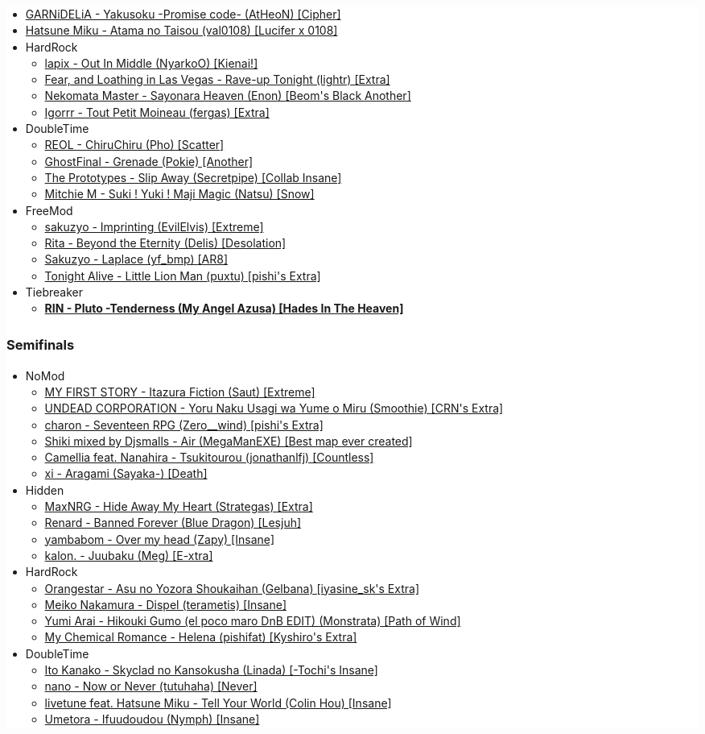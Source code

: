   - [GARNiDELiA - Yakusoku -Promise code- (AtHeoN) [Cipher]](https://osu.ppy.sh/beatmapsets/564618#osu/1193616)
  - [Hatsune Miku - Atama no Taisou (val0108) [Lucifer x 0108]](https://osu.ppy.sh/beatmapsets/40344#osu/129407)
- HardRock
  - [lapix - Out In Middle (NyarkoO) [Kienai!]](https://osu.ppy.sh/beatmapsets/615785#osu/1298848)
  - [Fear, and Loathing in Las Vegas - Rave-up Tonight (lightr) [Extra]](https://osu.ppy.sh/beatmapsets/176832#osu/425761)
  - [Nekomata Master - Sayonara Heaven (Enon) [Beom's Black Another]](https://osu.ppy.sh/beatmapsets/516995#osu/1109797)
  - [Igorrr - Tout Petit Moineau (fergas) [Extra]](https://osu.ppy.sh/beatmapsets/212180#osu/517308)
- DoubleTime
  - [REOL - ChiruChiru (Pho) [Scatter]](https://osu.ppy.sh/beatmapsets/476697#osu/1018250)
  - [GhostFinal - Grenade (Pokie) [Another]](https://osu.ppy.sh/beatmapsets/49507#osu/152819)
  - [The Prototypes - Slip Away (Secretpipe) [Collab Insane]](https://osu.ppy.sh/beatmapsets/518278#osu/1118651)
  - [Mitchie M - Suki ! Yuki ! Maji Magic (Natsu) [Snow]](https://osu.ppy.sh/beatmapsets/230442#osu/554701)
- FreeMod
  - [sakuzyo - Imprinting (EvilElvis) [Extreme]](https://osu.ppy.sh/beatmapsets/370843#osu/812665)
  - [Rita - Beyond the Eternity (Delis) [Desolation]](https://osu.ppy.sh/beatmapsets/630897#osu/1331749)
  - [Sakuzyo - Laplace (yf\_bmp) [AR8]](https://osu.ppy.sh/beatmapsets/427582#osu/923912)
  - [Tonight Alive - Little Lion Man (puxtu) [pishi's Extra]](https://osu.ppy.sh/beatmapsets/451311#osu/1046775)
- Tiebreaker
  - **[RIN - Pluto -Tenderness (My Angel Azusa) [Hades In The Heaven]](https://osu.ppy.sh/beatmapsets/573313#osu/1241443)**

### Semifinals

- NoMod
  - [MY FIRST STORY - Itazura Fiction (Saut) [Extreme]](https://osu.ppy.sh/beatmapsets/477343#osu/1019570)
  - [UNDEAD CORPORATION - Yoru Naku Usagi wa Yume o Miru (Smoothie) [CRN's Extra]](https://osu.ppy.sh/beatmapsets/58951#osu/178645)
  - [charon - Seventeen RPG (Zero\__wind) [pishi's Extra]](https://osu.ppy.sh/beatmapsets/304888#osu/882929)
  - [Shiki mixed by Djsmalls - Air (MegaManEXE) [Best map ever created]](https://osu.ppy.sh/beatmapsets/13008#osu/48386)
  - [Camellia feat. Nanahira - Tsukitourou (jonathanlfj) [Countless]](https://osu.ppy.sh/beatmapsets/383147#osu/837694)
  - [xi - Aragami (Sayaka-) [Death]](https://osu.ppy.sh/beatmapsets/225377#osu/526757)
- Hidden
  - [MaxNRG - Hide Away My Heart (Strategas) [Extra]](https://osu.ppy.sh/beatmapsets/502928#osu/1070249)
  - [Renard - Banned Forever (Blue Dragon) [Lesjuh]](https://osu.ppy.sh/beatmapsets/16349#osu/64266)
  - [yambabom - Over my head (Zapy) [Insane]](https://osu.ppy.sh/beatmapsets/57460#osu/187791)
  - [kalon. - Juubaku (Meg) [E-xtra]](https://osu.ppy.sh/beatmapsets/529724#osu/1123155)
- HardRock
  - [Orangestar - Asu no Yozora Shoukaihan (Gelbana) [iyasine\_sk's Extra]](https://osu.ppy.sh/beatmapsets/219728#osu/563946)
  - [Meiko Nakamura - Dispel (terametis) [Insane]](https://osu.ppy.sh/beatmapsets/39640#osu/126229)
  - [Yumi Arai - Hikouki Gumo (el poco maro DnB EDIT) (Monstrata) [Path of Wind]](https://osu.ppy.sh/beatmapsets/357161#osu/806017)
  - [My Chemical Romance - Helena (pishifat) [Kyshiro's Extra]](https://osu.ppy.sh/beatmapsets/320194#osu/712972)
- DoubleTime
  - [Ito Kanako - Skyclad no Kansokusha (Linada) [-Tochi's Insane]](https://osu.ppy.sh/beatmapsets/416129#osu/972844)
  - [nano - Now or Never (tutuhaha) [Never]](https://osu.ppy.sh/beatmapsets/51755#osu/158495)
  - [livetune feat. Hatsune Miku - Tell Your World (Colin Hou) [Insane]](https://osu.ppy.sh/beatmapsets/42110#osu/132608)
  - [Umetora - Ifuudoudou (Nymph) [Insane]](https://osu.ppy.sh/beatmapsets/84023#osu/231825)

[flag_AT]: /wiki/shared/flag/AT.gif "Austria"
[flag_AU]: /wiki/shared/flag/AU.gif "Australia"
[flag_BR]: /wiki/shared/flag/BR.gif "Brazil"
[flag_CA]: /wiki/shared/flag/CA.gif "Canada"
[flag_CH]: /wiki/shared/flag/CH.gif "Switzerland"
[flag_CL]: /wiki/shared/flag/CL.gif "Chile"
[flag_CN]: /wiki/shared/flag/CN.gif "China"
[flag_CO]: /wiki/shared/flag/CO.gif "Colombia"
[flag_DE]: /wiki/shared/flag/DE.gif "Germany"
[flag_EG]: /wiki/shared/flag/EG.gif "Egypt"
[flag_ES]: /wiki/shared/flag/ES.gif "Spain"
[flag_FI]: /wiki/shared/flag/FI.gif "Finland"
[flag_FR]: /wiki/shared/flag/FR.gif "France"
[flag_GB]: /wiki/shared/flag/GB.gif "United Kingdom"
[flag_GR]: /wiki/shared/flag/GR.gif "Greece"
[flag_HR]: /wiki/shared/flag/HR.gif "Croatia"
[flag_HU]: /wiki/shared/flag/HU.gif "Hungary"
[flag_IT]: /wiki/shared/flag/IT.gif "Italy"
[flag_JP]: /wiki/shared/flag/JP.gif "Japan"
[flag_KR]: /wiki/shared/flag/KR.gif "South Korea"
[flag_LT]: /wiki/shared/flag/LT.gif "Lithuania"
[flag_LV]: /wiki/shared/flag/LV.gif "Latvia"
[flag_MY]: /wiki/shared/flag/MY.gif "Malaysia"
[flag_NL]: /wiki/shared/flag/NL.gif "Netherlands"
[flag_NO]: /wiki/shared/flag/NO.gif "Norway"
[flag_NZ]: /wiki/shared/flag/NZ.gif "New Zealand"
[flag_PH]: /wiki/shared/flag/PH.gif "Philippines"
[flag_PL]: /wiki/shared/flag/PL.gif "Poland"
[flag_PS]: /wiki/shared/flag/PS.gif "Palestinian Territory Occupied"
[flag_RO]: /wiki/shared/flag/RO.gif "Romania"
[flag_RU]: /wiki/shared/flag/RU.gif "Russian Federation"
[flag_SE]: /wiki/shared/flag/SE.gif "Sweden"
[flag_SG]: /wiki/shared/flag/SG.gif "Singapore"
[flag_SI]: /wiki/shared/flag/SI.gif "Slovenia"
[flag_SK]: /wiki/shared/flag/SK.gif "Slovakia"
[flag_TH]: /wiki/shared/flag/TH.gif "Thailand"
[flag_TR]: /wiki/shared/flag/TR.gif "Turkey"
[flag_TW]: /wiki/shared/flag/TW.gif "Taiwan"
[flag_UA]: /wiki/shared/flag/UA.gif "Ukraine"
[flag_US]: /wiki/shared/flag/US.gif "United States"
[flag_UY]: /wiki/shared/flag/UY.gif "Uruguay"